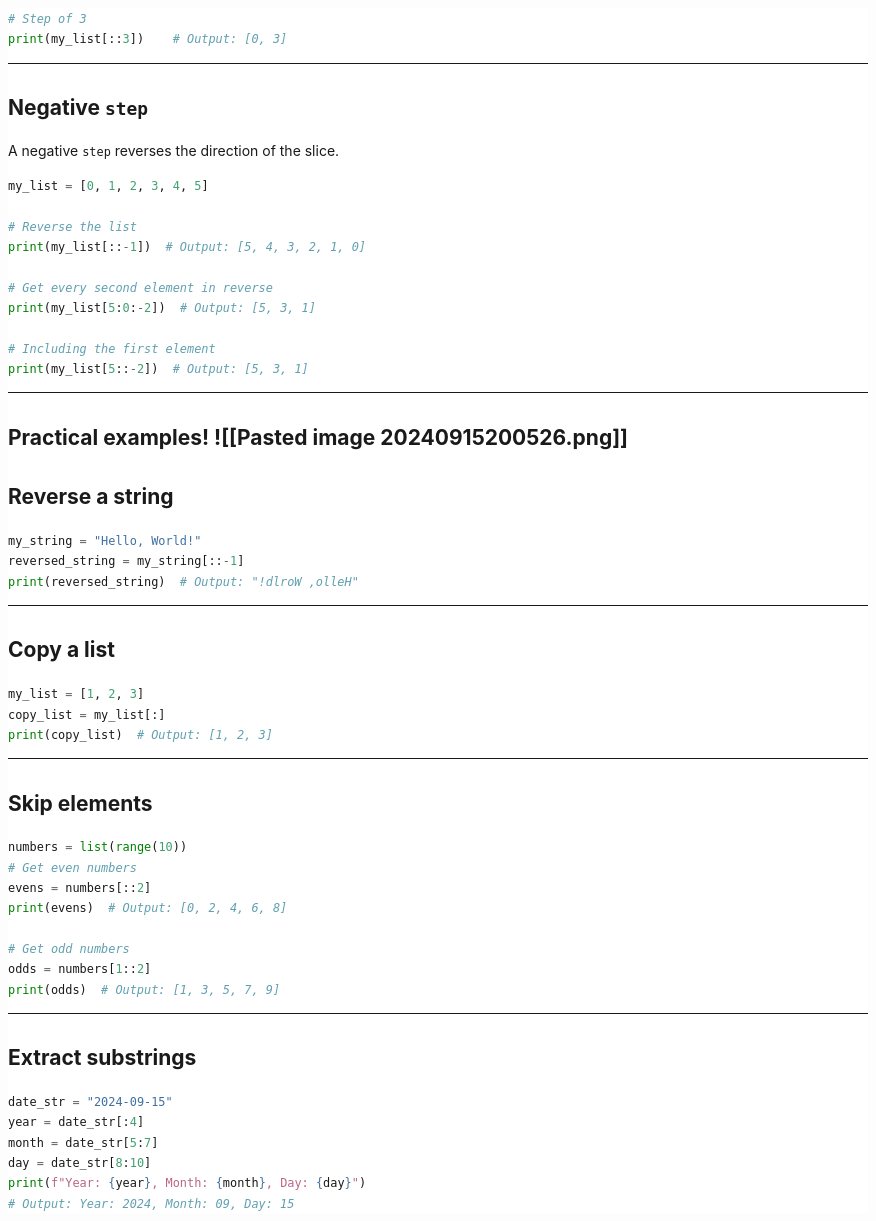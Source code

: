 ```python
# Step of 3
print(my_list[::3])    # Output: [0, 3]
```
---

## Negative `step`
A negative `step` reverses the direction of the slice.
```python
my_list = [0, 1, 2, 3, 4, 5]

# Reverse the list
print(my_list[::-1])  # Output: [5, 4, 3, 2, 1, 0]

# Get every second element in reverse
print(my_list[5:0:-2])  # Output: [5, 3, 1]

# Including the first element
print(my_list[5::-2])  # Output: [5, 3, 1]
```
---

Practical examples!
![[Pasted image 20240915200526.png]]
---
## Reverse a string
```python
my_string = "Hello, World!"
reversed_string = my_string[::-1]
print(reversed_string)  # Output: "!dlroW ,olleH"
```

---
## Copy a list
```python
my_list = [1, 2, 3]
copy_list = my_list[:]
print(copy_list)  # Output: [1, 2, 3]
```
---
## Skip elements
```python
numbers = list(range(10))
# Get even numbers
evens = numbers[::2]
print(evens)  # Output: [0, 2, 4, 6, 8]

# Get odd numbers
odds = numbers[1::2]
print(odds)  # Output: [1, 3, 5, 7, 9]
```
---
## Extract substrings
```python
date_str = "2024-09-15"
year = date_str[:4]
month = date_str[5:7]
day = date_str[8:10]
print(f"Year: {year}, Month: {month}, Day: {day}")
# Output: Year: 2024, Month: 09, Day: 15
```